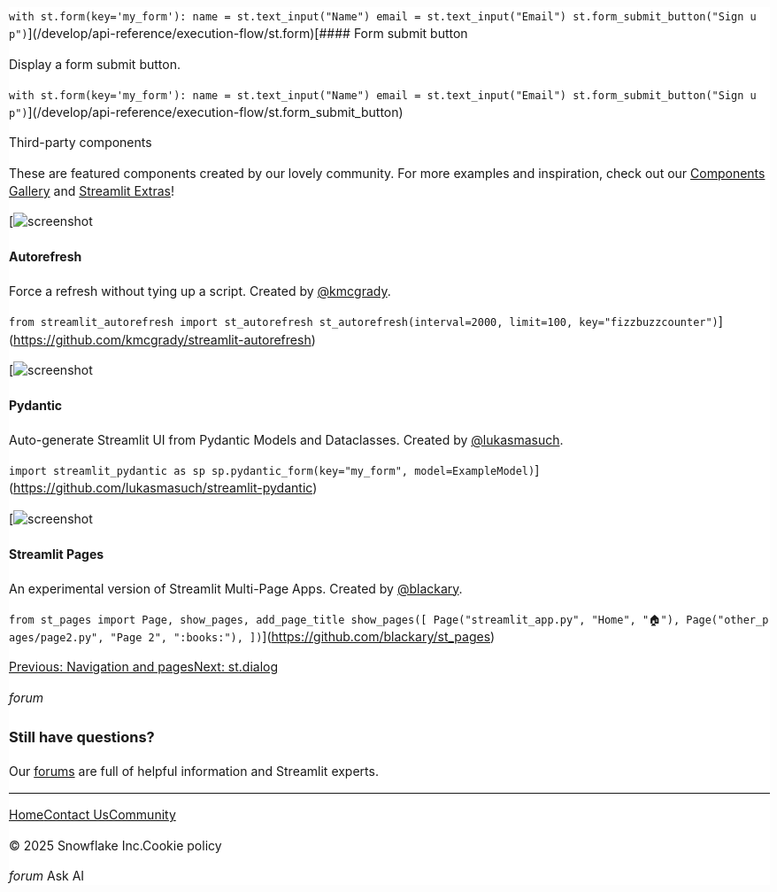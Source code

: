 `with st.form(key='my_form'):
name = st.text_input("Name")
email = st.text_input("Email")
st.form_submit_button("Sign up")`](/develop/api-reference/execution-flow/st.form)[#### Form submit button

Display a form submit button.

`with st.form(key='my_form'):
name = st.text_input("Name")
email = st.text_input("Email")
st.form_submit_button("Sign up")`](/develop/api-reference/execution-flow/st.form_submit_button)

Third-party components

These are featured components created by our lovely community. For more examples and inspiration, check out our [Components Gallery](https://streamlit.io/components) and [Streamlit Extras](https://extras.streamlit.app)!

[![screenshot](/images/api/components/autorefresh.jpg)

#### Autorefresh

Force a refresh without tying up a script. Created by [@kmcgrady](https://github.com/kmcgrady).

`from streamlit_autorefresh import st_autorefresh
st_autorefresh(interval=2000, limit=100,
key="fizzbuzzcounter")`](https://github.com/kmcgrady/streamlit-autorefresh)

[![screenshot](/images/api/components/pydantic.jpg)

#### Pydantic

Auto-generate Streamlit UI from Pydantic Models and Dataclasses. Created by [@lukasmasuch](https://github.com/lukasmasuch).

`import streamlit_pydantic as sp
sp.pydantic_form(key="my_form",
model=ExampleModel)`](https://github.com/lukasmasuch/streamlit-pydantic)

[![screenshot](/images/api/components/pages.jpg)

#### Streamlit Pages

An experimental version of Streamlit Multi-Page Apps. Created by [@blackary](https://github.com/blackary).

`from st_pages import Page, show_pages, add_page_title
show_pages([ Page("streamlit_app.py", "Home", "🏠"),
Page("other_pages/page2.py", "Page 2", ":books:"), ])`](https://github.com/blackary/st_pages)

[Previous: Navigation and pages](/develop/api-reference/navigation)[Next: st.dialog](/develop/api-reference/execution-flow/st.dialog)

*forum*

### Still have questions?

Our [forums](https://discuss.streamlit.io) are full of helpful information and Streamlit experts.

---

[Home](/)[Contact Us](mailto:hello@streamlit.io?subject=Contact%20from%20documentation%20)[Community](https://discuss.streamlit.io)

© 2025 Snowflake Inc.Cookie policy

*forum* Ask AI
